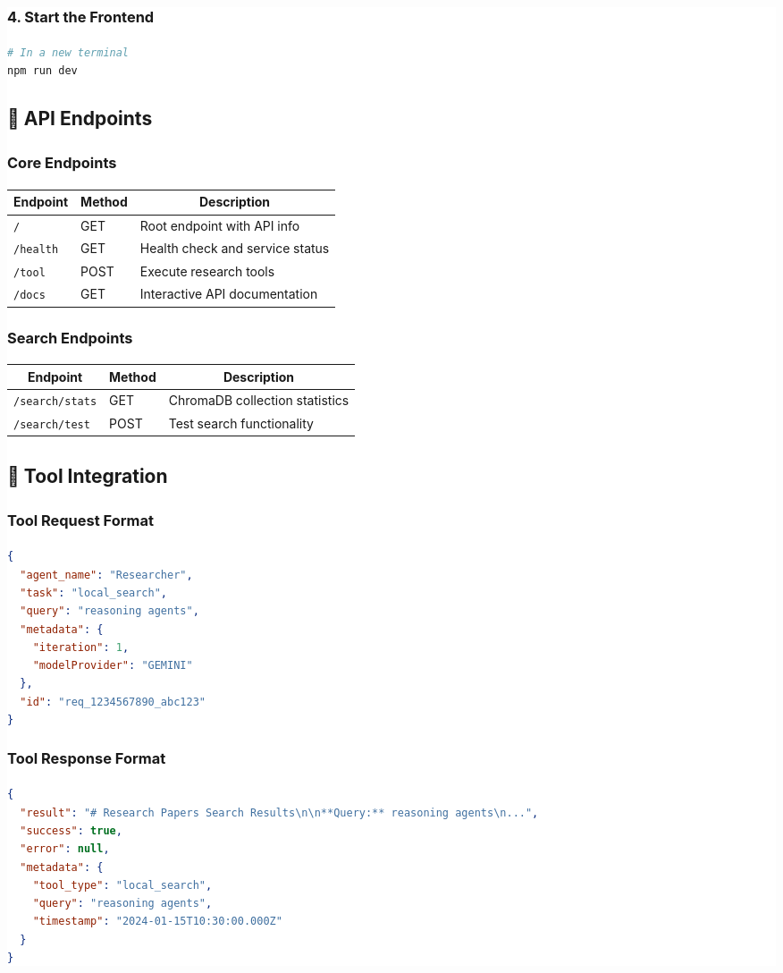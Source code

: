 ### 4. Start the Frontend

```bash
# In a new terminal
npm run dev
```

## 📡 API Endpoints

### Core Endpoints

| Endpoint | Method | Description |
|----------|--------|-------------|
| `/` | GET | Root endpoint with API info |
| `/health` | GET | Health check and service status |
| `/tool` | POST | Execute research tools |
| `/docs` | GET | Interactive API documentation |

### Search Endpoints

| Endpoint | Method | Description |
|----------|--------|-------------|
| `/search/stats` | GET | ChromaDB collection statistics |
| `/search/test` | POST | Test search functionality |

## 🔧 Tool Integration

### Tool Request Format

```json
{
  "agent_name": "Researcher",
  "task": "local_search",
  "query": "reasoning agents",
  "metadata": {
    "iteration": 1,
    "modelProvider": "GEMINI"
  },
  "id": "req_1234567890_abc123"
}
```

### Tool Response Format

```json
{
  "result": "# Research Papers Search Results\n\n**Query:** reasoning agents\n...",
  "success": true,
  "error": null,
  "metadata": {
    "tool_type": "local_search",
    "query": "reasoning agents",
    "timestamp": "2024-01-15T10:30:00.000Z"
  }
}
```
